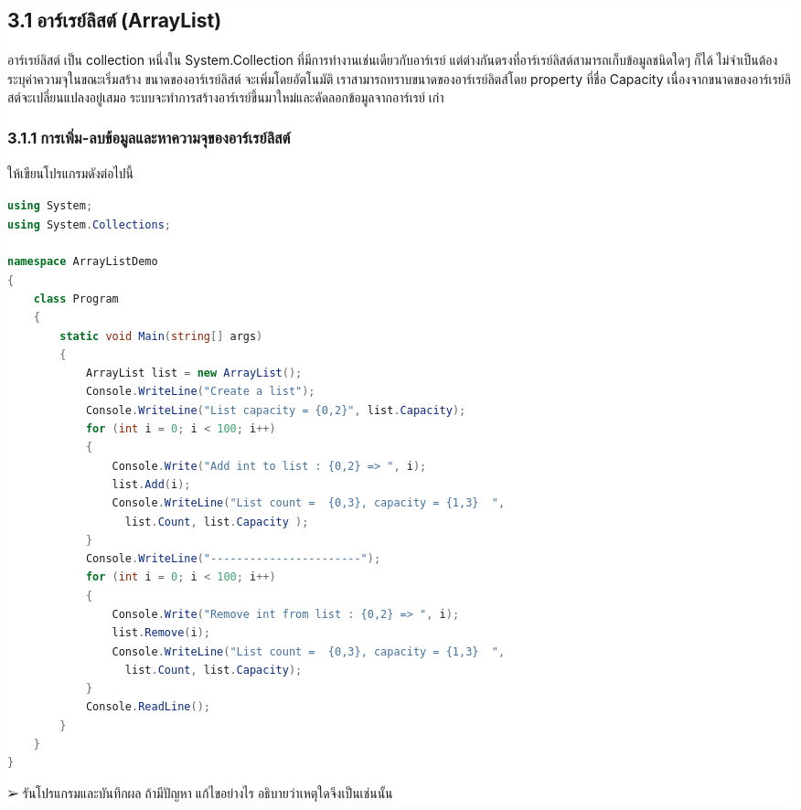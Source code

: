 ## 3.1 อาร์เรย์ลิสต์ (ArrayList)

อาร์เรย์ลิสต์ เป็น collection หนึ่งใน System.Collection  ที่มีการทำงานเช่นเดียวกับอาร์เรย์ แต่ต่างกันตรงที่อาร์เรย์ลิสต์สามารถเก็บข้อมูลชนิดใดๆ ก็ได้ ไม่จำเป็นต้องระบุค่าความจุในขณะเริ่มสร้าง  ขนาดของอาร์เรย์ลิสต์ จะเพิ่มโดยอัตโนมัติ เราสามารถทราบขนาดของอาร์เรย์ลิตส์โดย property ที่ชื่อ Capacity เนื่องจากขนาดของอาร์เรย์ลิสต์จะเปลี่ยนแปลงอยู่เสมอ ระบบจะทำการสร้างอาร์เรย์ขึ้นมาใหม่และคัดลอกข้อมูลจากอาร์เรย์ เก่า

### 3.1.1 การเพิ่ม-ลบข้อมูลและหาความจุของอาร์เรย์ลิสต์

ให้เขียนโปรแกรมดังต่อไปนี้

```csharp
using System;
using System.Collections;

namespace ArrayListDemo
{
    class Program
    {
        static void Main(string[] args)
        {
            ArrayList list = new ArrayList();
            Console.WriteLine("Create a list");
            Console.WriteLine("List capacity = {0,2}", list.Capacity);
            for (int i = 0; i < 100; i++)
            {
                Console.Write("Add int to list : {0,2} => ", i);
                list.Add(i);
                Console.WriteLine("List count =  {0,3}, capacity = {1,3}  ",
                  list.Count, list.Capacity );
            }
            Console.WriteLine("-----------------------");
            for (int i = 0; i < 100; i++)
            {
                Console.Write("Remove int from list : {0,2} => ", i);
                list.Remove(i);
                Console.WriteLine("List count =  {0,3}, capacity = {1,3}  ",
                  list.Count, list.Capacity);
            }
            Console.ReadLine();
        }
    }
}
```

➢ รันโปรแกรมและบันทึกผล ถ้ามีปัญหา แก้ไขอย่างไร อธิบายว่าเหตุใดจึงเป็นเช่นนั้น
